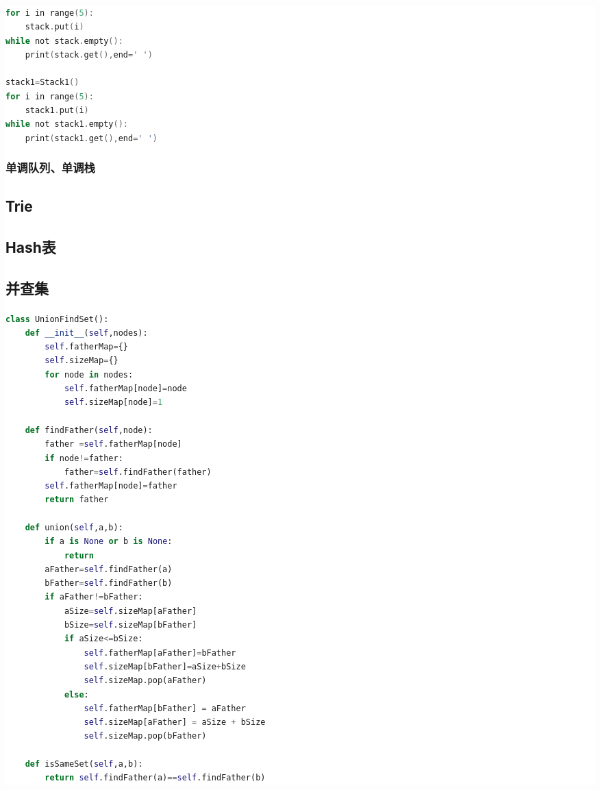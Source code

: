 ```c
for i in range(5):
    stack.put(i)
while not stack.empty():
    print(stack.get(),end=' ')

stack1=Stack1()
for i in range(5):
    stack1.put(i)
while not stack1.empty():
    print(stack1.get(),end=' ')
```



### 单调队列、单调栈



## Trie



## Hash表

## 并查集

```python
class UnionFindSet():
    def __init__(self,nodes):
        self.fatherMap={}
        self.sizeMap={}
        for node in nodes:
            self.fatherMap[node]=node
            self.sizeMap[node]=1

    def findFather(self,node):
        father =self.fatherMap[node]
        if node!=father:
            father=self.findFather(father)
        self.fatherMap[node]=father
        return father

    def union(self,a,b):
        if a is None or b is None:
            return
        aFather=self.findFather(a)
        bFather=self.findFather(b)
        if aFather!=bFather:
            aSize=self.sizeMap[aFather]
            bSize=self.sizeMap[bFather]
            if aSize<=bSize:
                self.fatherMap[aFather]=bFather
                self.sizeMap[bFather]=aSize+bSize
                self.sizeMap.pop(aFather)
            else:
                self.fatherMap[bFather] = aFather
                self.sizeMap[aFather] = aSize + bSize
                self.sizeMap.pop(bFather)

    def isSameSet(self,a,b):
        return self.findFather(a)==self.findFather(b)
```
